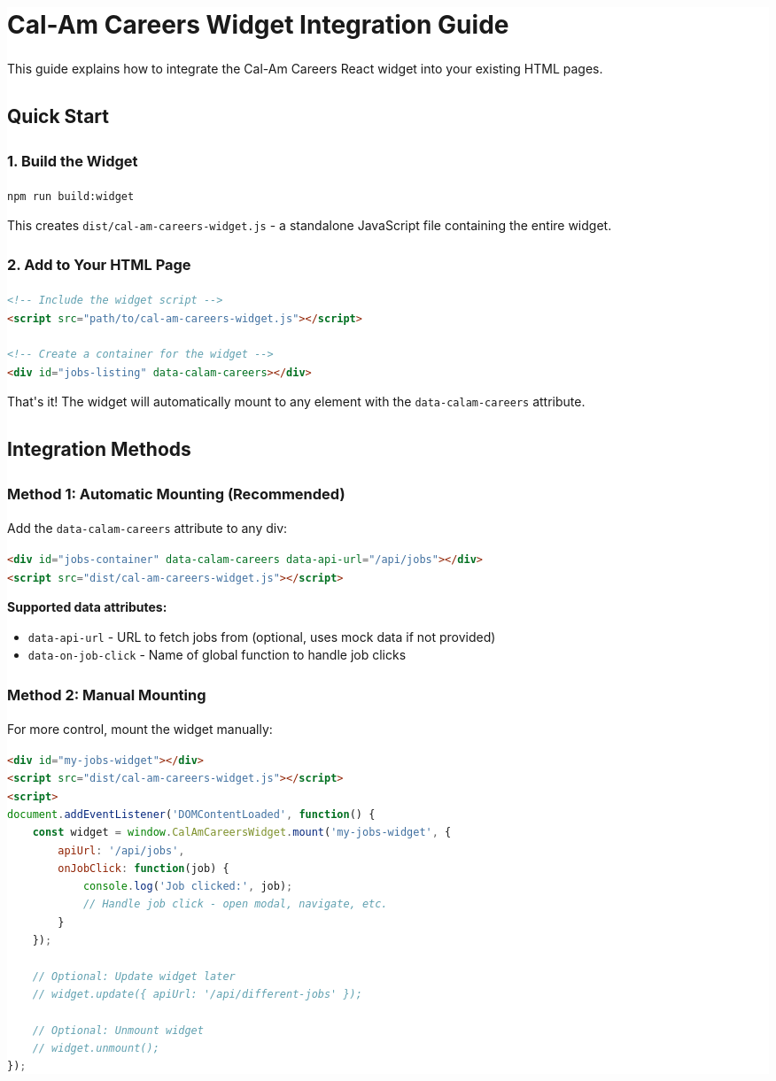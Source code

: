 # Cal-Am Careers Widget Integration Guide

This guide explains how to integrate the Cal-Am Careers React widget into your existing HTML pages.

## Quick Start

### 1. Build the Widget

```bash
npm run build:widget
```

This creates `dist/cal-am-careers-widget.js` - a standalone JavaScript file containing the entire widget.

### 2. Add to Your HTML Page

```html
<!-- Include the widget script -->
<script src="path/to/cal-am-careers-widget.js"></script>

<!-- Create a container for the widget -->
<div id="jobs-listing" data-calam-careers></div>
```

That's it! The widget will automatically mount to any element with the `data-calam-careers` attribute.

## Integration Methods

### Method 1: Automatic Mounting (Recommended)

Add the `data-calam-careers` attribute to any div:

```html
<div id="jobs-container" data-calam-careers data-api-url="/api/jobs"></div>
<script src="dist/cal-am-careers-widget.js"></script>
```

**Supported data attributes:**
- `data-api-url` - URL to fetch jobs from (optional, uses mock data if not provided)
- `data-on-job-click` - Name of global function to handle job clicks

### Method 2: Manual Mounting

For more control, mount the widget manually:

```html
<div id="my-jobs-widget"></div>
<script src="dist/cal-am-careers-widget.js"></script>
<script>
document.addEventListener('DOMContentLoaded', function() {
    const widget = window.CalAmCareersWidget.mount('my-jobs-widget', {
        apiUrl: '/api/jobs',
        onJobClick: function(job) {
            console.log('Job clicked:', job);
            // Handle job click - open modal, navigate, etc.
        }
    });
    
    // Optional: Update widget later
    // widget.update({ apiUrl: '/api/different-jobs' });
    
    // Optional: Unmount widget
    // widget.unmount();
});
```